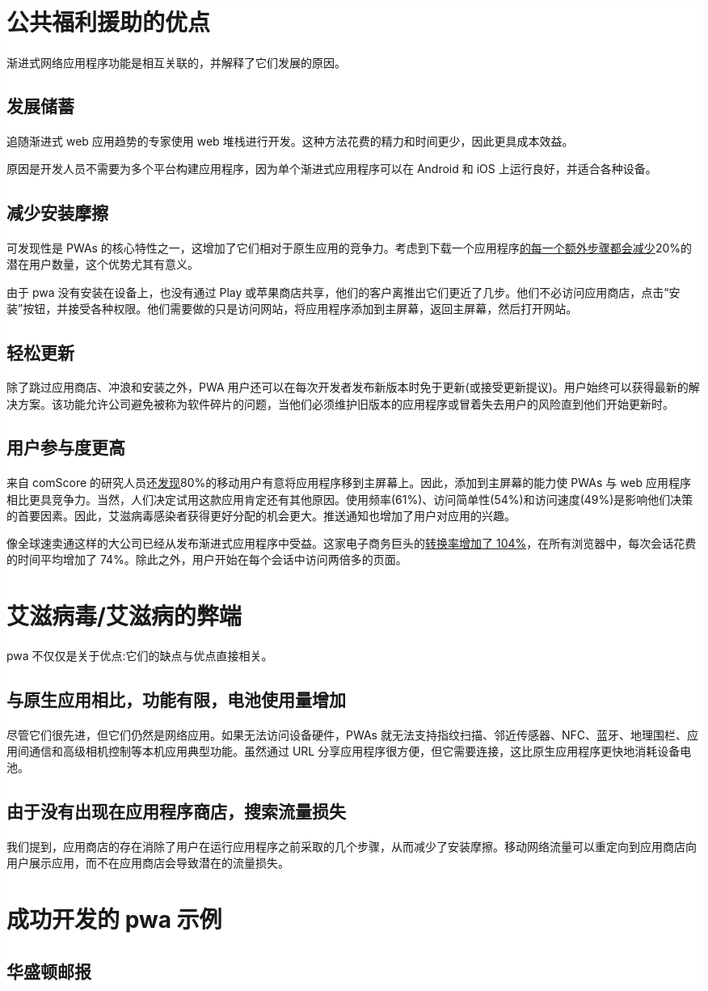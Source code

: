# 公共福利援助的优点

渐进式网络应用程序功能是相互关联的，并解释了它们发展的原因。

## 发展储蓄

追随渐进式 web 应用趋势的专家使用 web 堆栈进行开发。这种方法花费的精力和时间更少，因此更具成本效益。

原因是开发人员不需要为多个平台构建应用程序，因为单个渐进式应用程序可以在 Android 和 iOS 上运行良好，并适合各种设备。

## 减少安装摩擦

可发现性是 PWAs 的核心特性之一，这增加了它们相对于原生应用的竞争力。考虑到下载一个应用程序[的每一个额外步骤都会减少](https://www.comscore.com/Insights/Presentations-and-Whitepapers/2017/The-2017-US-Mobile-App-Report)20%的潜在用户数量，这个优势尤其有意义。

由于 pwa 没有安装在设备上，也没有通过 Play 或苹果商店共享，他们的客户离推出它们更近了几步。他们不必访问应用商店，点击“安装”按钮，并接受各种权限。他们需要做的只是访问网站，将应用程序添加到主屏幕，返回主屏幕，然后打开网站。

## 轻松更新

除了跳过应用商店、冲浪和安装之外，PWA 用户还可以在每次开发者发布新版本时免于更新(或接受更新提议)。用户始终可以获得最新的解决方案。该功能允许公司避免被称为软件碎片的问题，当他们必须维护旧版本的应用程序或冒着失去用户的风险直到他们开始更新时。

## 用户参与度更高

来自 comScore 的研究人员还[发现](https://www.comscore.com/Insights/Presentations-and-Whitepapers/2017/The-2017-US-Mobile-App-Report)80%的移动用户有意将应用程序移到主屏幕上。因此，添加到主屏幕的能力使 PWAs 与 web 应用程序相比更具竞争力。当然，人们决定试用这款应用肯定还有其他原因。使用频率(61%)、访问简单性(54%)和访问速度(49%)是影响他们决策的首要因素。因此，艾滋病毒感染者获得更好分配的机会更大。推送通知也增加了用户对应用的兴趣。

像全球速卖通这样的大公司已经从发布渐进式应用程序中受益。这家电子商务巨头的[转换率增加了 104%](https://developers.google.com/web/showcase/2016/aliexpress)，在所有浏览器中，每次会话花费的时间平均增加了 74%。除此之外，用户开始在每个会话中访问两倍多的页面。

# 艾滋病毒/艾滋病的弊端

pwa 不仅仅是关于优点:它们的缺点与优点直接相关。

## 与原生应用相比，功能有限，电池使用量增加

尽管它们很先进，但它们仍然是网络应用。如果无法访问设备硬件，PWAs 就无法支持指纹扫描、邻近传感器、NFC、蓝牙、地理围栏、应用间通信和高级相机控制等本机应用典型功能。虽然通过 URL 分享应用程序很方便，但它需要连接，这比原生应用程序更快地消耗设备电池。

## 由于没有出现在应用程序商店，搜索流量损失

我们提到，应用商店的存在消除了用户在运行应用程序之前采取的几个步骤，从而减少了安装摩擦。移动网络流量可以重定向到应用商店向用户展示应用，而不在应用商店会导致潜在的流量损失。

# 成功开发的 pwa 示例

## 华盛顿邮报
